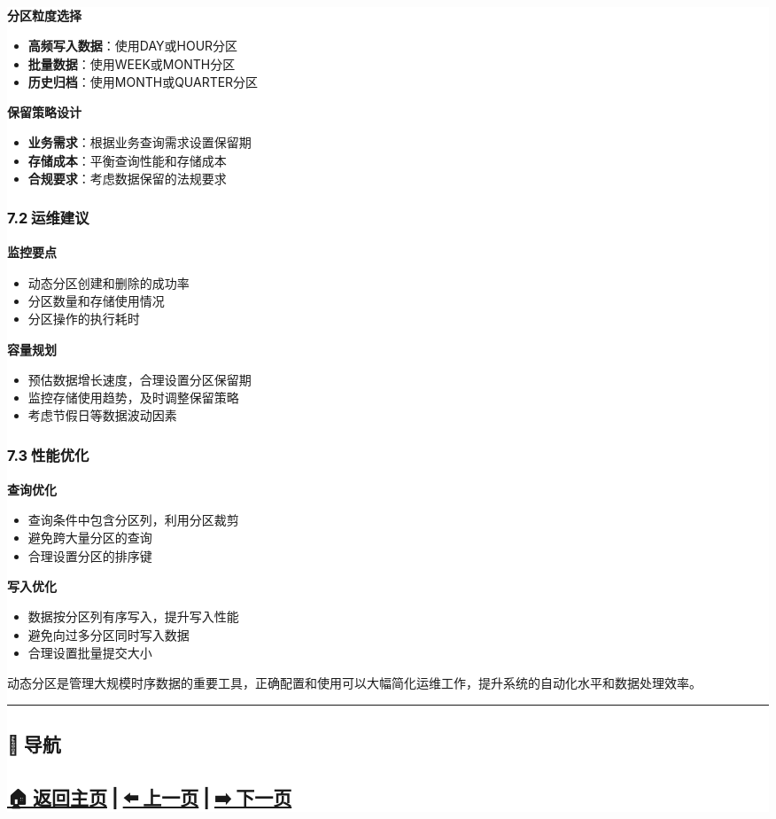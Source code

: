 **分区粒度选择**
- **高频写入数据**：使用DAY或HOUR分区
- **批量数据**：使用WEEK或MONTH分区  
- **历史归档**：使用MONTH或QUARTER分区

**保留策略设计**
- **业务需求**：根据业务查询需求设置保留期
- **存储成本**：平衡查询性能和存储成本
- **合规要求**：考虑数据保留的法规要求

### 7.2 运维建议

**监控要点**
- 动态分区创建和删除的成功率
- 分区数量和存储使用情况  
- 分区操作的执行耗时

**容量规划**
- 预估数据增长速度，合理设置分区保留期
- 监控存储使用趋势，及时调整保留策略
- 考虑节假日等数据波动因素

### 7.3 性能优化

**查询优化**
- 查询条件中包含分区列，利用分区裁剪
- 避免跨大量分区的查询
- 合理设置分区的排序键

**写入优化**  
- 数据按分区列有序写入，提升写入性能
- 避免向过多分区同时写入数据
- 合理设置批量提交大小

动态分区是管理大规模时序数据的重要工具，正确配置和使用可以大幅简化运维工作，提升系统的自动化水平和数据处理效率。

---
## 📖 导航
[🏠 返回主页](../../README.md) | [⬅️ 上一页](materialized-views.md) | [➡️ 下一页](colocation-join.md)
---